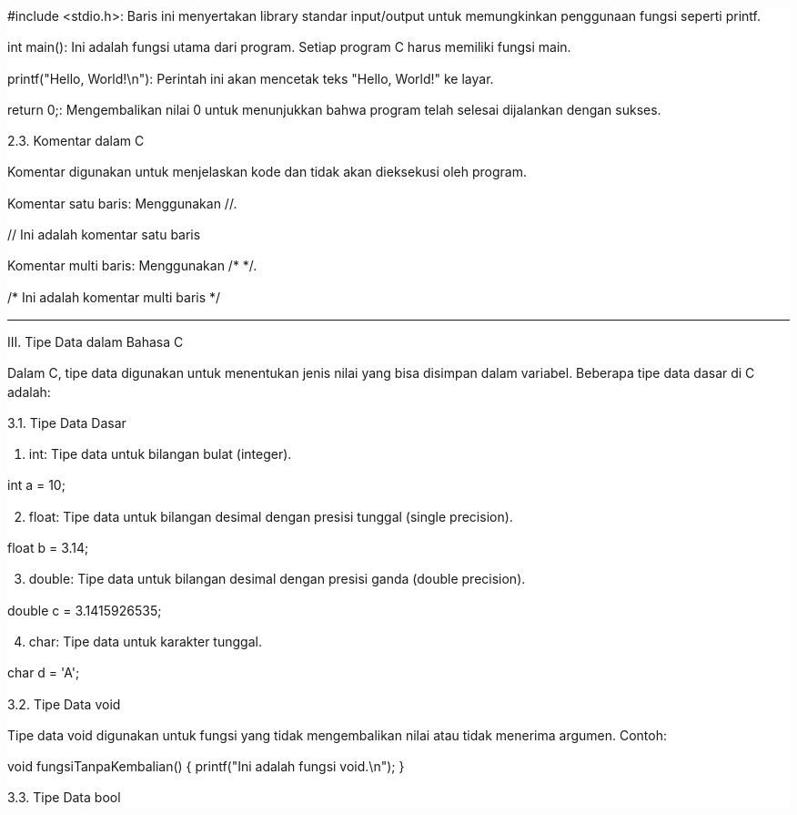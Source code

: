 #include <stdio.h>: Baris ini menyertakan library standar input/output untuk memungkinkan penggunaan fungsi seperti printf.

int main(): Ini adalah fungsi utama dari program. Setiap program C harus memiliki fungsi main.

printf("Hello, World!\n"): Perintah ini akan mencetak teks "Hello, World!" ke layar.

return 0;: Mengembalikan nilai 0 untuk menunjukkan bahwa program telah selesai dijalankan dengan sukses.


2.3. Komentar dalam C

Komentar digunakan untuk menjelaskan kode dan tidak akan dieksekusi oleh program.

Komentar satu baris: Menggunakan //.

// Ini adalah komentar satu baris

Komentar multi baris: Menggunakan /* */.

/* Ini adalah komentar 
   multi baris */



---

III. Tipe Data dalam Bahasa C

Dalam C, tipe data digunakan untuk menentukan jenis nilai yang bisa disimpan dalam variabel. Beberapa tipe data dasar di C adalah:

3.1. Tipe Data Dasar

1. int: Tipe data untuk bilangan bulat (integer).

int a = 10;


2. float: Tipe data untuk bilangan desimal dengan presisi tunggal (single precision).

float b = 3.14;


3. double: Tipe data untuk bilangan desimal dengan presisi ganda (double precision).

double c = 3.1415926535;


4. char: Tipe data untuk karakter tunggal.

char d = 'A';



3.2. Tipe Data void

Tipe data void digunakan untuk fungsi yang tidak mengembalikan nilai atau tidak menerima argumen. Contoh:

void fungsiTanpaKembalian() {
    printf("Ini adalah fungsi void.\n");
}

3.3. Tipe Data bool
